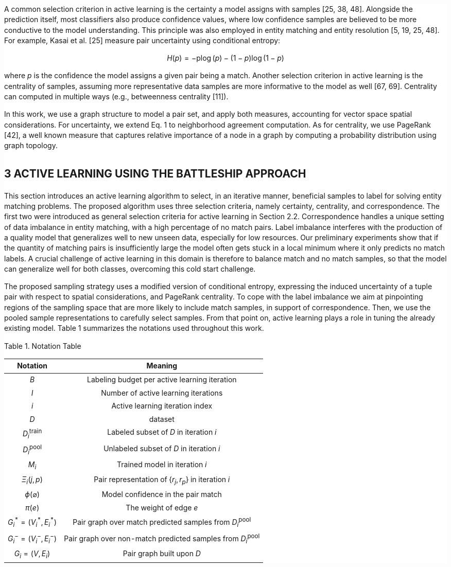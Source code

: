 A common selection criterion in active learning is the certainty a model assigns with samples [25, 38, 48]. Alongside the prediction itself, most classifiers also produce confidence values, where low confidence samples are believed to be more conductive to the model understanding. This principle was also employed in entity matching and entity resolution [5, 19, 25, 48]. For example, Kasai et al. [25] measure pair uncertainty using conditional entropy:

$$
H(p)=-\operatorname{plog}(p)-(1-p) \log (1-p)
$$

where $p$ is the confidence the model assigns a given pair being a match. Another selection criterion in active learning is the centrality of samples, assuming more representative data samples are more informative to the model as well [67, 69]. Centrality can computed in multiple ways (e.g., betweenness centrality [11]).

In this work, we use a graph structure to model a pair set, and apply both measures, accounting for vector space spatial considerations. For uncertainty, we extend Eq. 1 to neighborhood agreement computation. As for centrality, we use PageRank [42], a well known measure that captures relative importance of a node in a graph by computing a probability distribution using graph topology.

## 3 ACTIVE LEARNING USING THE BATTLESHIP APPROACH

This section introduces an active learning algorithm to select, in an iterative manner, beneficial samples to label for solving entity matching problems. The proposed algorithm uses three selection criteria, namely certainty, centrality, and correspondence. The first two were introduced as general selection criteria for active learning in Section 2.2. Correspondence handles a unique setting of data imbalance in entity matching, with a high percentage of no match pairs. Label imbalance interferes with the production of a quality model that generalizes well to new unseen data, especially for low resources. Our preliminary experiments show that if the quantity of matching pairs is insufficiently large the model often gets stuck in a local minimum where it only predicts no match labels. A crucial challenge of active learning in this domain is therefore to balance match and no match samples, so that the model can generalize well for both classes, overcoming this cold start challenge.

The proposed sampling strategy uses a modified version of conditional entropy, expressing the induced uncertainty of a tuple pair with respect to spatial considerations, and PageRank centrality. To cope with the label imbalance we aim at pinpointing regions of the sampling space that are more likely to include match samples, in support of correspondence. Then, we use the pooled sample representations to carefully select samples. From that point on, active learning plays a role in tuning the already existing model. Table 1 summarizes the notations used throughout this work.

Table 1. Notation Table

| Notation | Meaning |
| :--: | :--: |
| $B$ | Labeling budget per active learning iteration |
| $I$ | Number of active learning iterations |
| $i$ | Active learning iteration index |
| $D$ | dataset |
| $D_{i}^{\text {train }}$ | Labeled subset of $D$ in iteration $i$ |
| $D_{i}^{\text {pool }}$ | Unlabeled subset of $D$ in iteration $i$ |
| $M_{i}$ | Trained model in iteration $i$ |
| $\Xi_{i}(j, p)$ | Pair representation of $\left\{r_{j}, r_{p}\right\}$ in iteration $i$ |
| $\phi(\varnothing)$ | Model confidence in the pair match |
| $\pi(e)$ | The weight of edge $e$ |
| $G_{i}^{*}=\left(V_{i}^{*}, E_{i}^{*}\right)$ | Pair graph over match predicted samples from $D_{i}^{\text {pool }}$ |
| $G_{i}^{-}=\left(V_{i}^{-}, E_{i}^{-}\right)$ | Pair graph over non-match predicted samples from $D_{i}^{\text {pool }}$ |
| $G_{i}=\left(V, E_{i}\right)$ | Pair graph built upon $D$ |

[^0]:    Authors' addresses: Bar Genossar, Technion - Israel Institute of Technology, Haifa, Israel, sbargen@campus.technion.ac.il, sbargen@campus.technion.ac.il; Avigdor Gal, Technion - Israel Institute of Technology, Haifa, Israel, avigal@technion.ac.il; Roee Shraga, Worcester Polytechnic Institute, Worcester, Massachusetts, USA, rshraga@wpi.edu.
[^0]:    ${ }^{1}$ https://pages.cs.wisc.edu/ anhai/data1/deepmatcher_data/Structured/Amazon-Google/exp_data/
[^0]:    ${ }^{5}$ https://github.com/anhaidgroup/deepmatcher/blob/master/Datasets.md
[^0]:    ${ }^{7}$ https://github.com/BarGenossar/The-Battleship-Approach-to-AL-of-EM-Problem
[^0]:    ${ }^{9}$ https://github.com/ArjitJ/DIAL
[^0]:    ${ }^{10}$ https://github.com/ArjitJ/DIAL